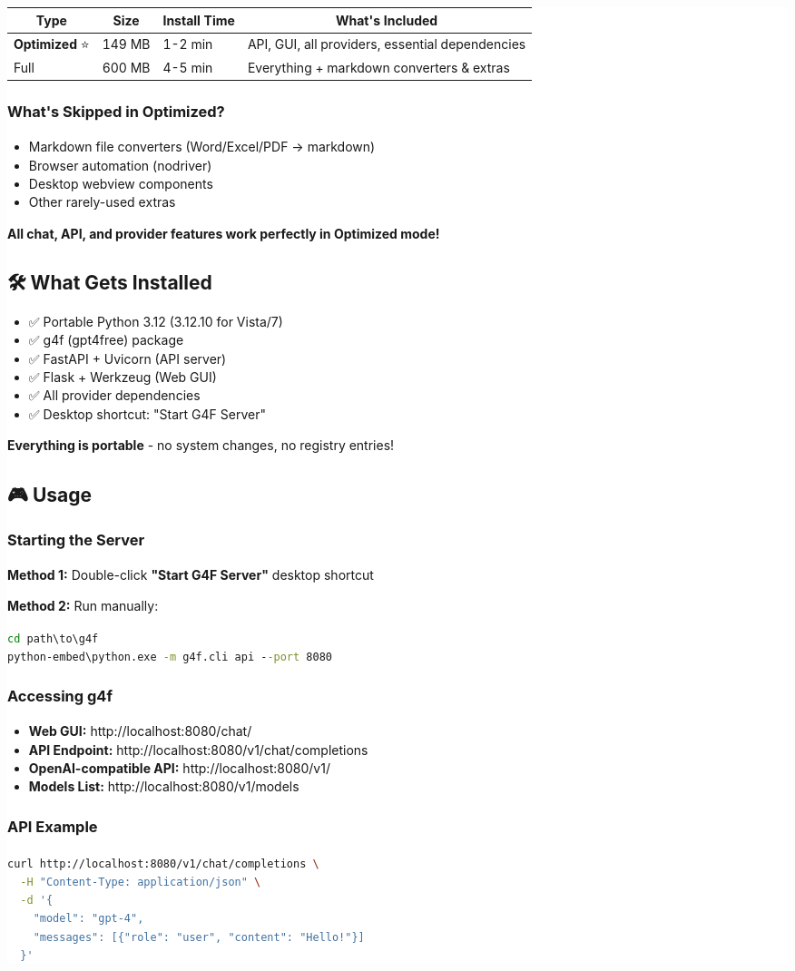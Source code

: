 | Type | Size | Install Time | What's Included |
|------|------|--------------|-----------------|
| **Optimized** ⭐ | 149 MB | 1-2 min | API, GUI, all providers, essential dependencies |
| Full | 600 MB | 4-5 min | Everything + markdown converters & extras |

### What's Skipped in Optimized?
- Markdown file converters (Word/Excel/PDF → markdown)
- Browser automation (nodriver)
- Desktop webview components
- Other rarely-used extras

**All chat, API, and provider features work perfectly in Optimized mode!**

## 🛠️ What Gets Installed

- ✅ Portable Python 3.12 (3.12.10 for Vista/7)
- ✅ g4f (gpt4free) package
- ✅ FastAPI + Uvicorn (API server)
- ✅ Flask + Werkzeug (Web GUI)
- ✅ All provider dependencies
- ✅ Desktop shortcut: "Start G4F Server"

**Everything is portable** - no system changes, no registry entries!

## 🎮 Usage

### Starting the Server

**Method 1:** Double-click **"Start G4F Server"** desktop shortcut

**Method 2:** Run manually:
```cmd
cd path\to\g4f
python-embed\python.exe -m g4f.cli api --port 8080
```

### Accessing g4f

- **Web GUI:** http://localhost:8080/chat/
- **API Endpoint:** http://localhost:8080/v1/chat/completions
- **OpenAI-compatible API:** http://localhost:8080/v1/
- **Models List:** http://localhost:8080/v1/models

### API Example

```bash
curl http://localhost:8080/v1/chat/completions \
  -H "Content-Type: application/json" \
  -d '{
    "model": "gpt-4",
    "messages": [{"role": "user", "content": "Hello!"}]
  }'
```
